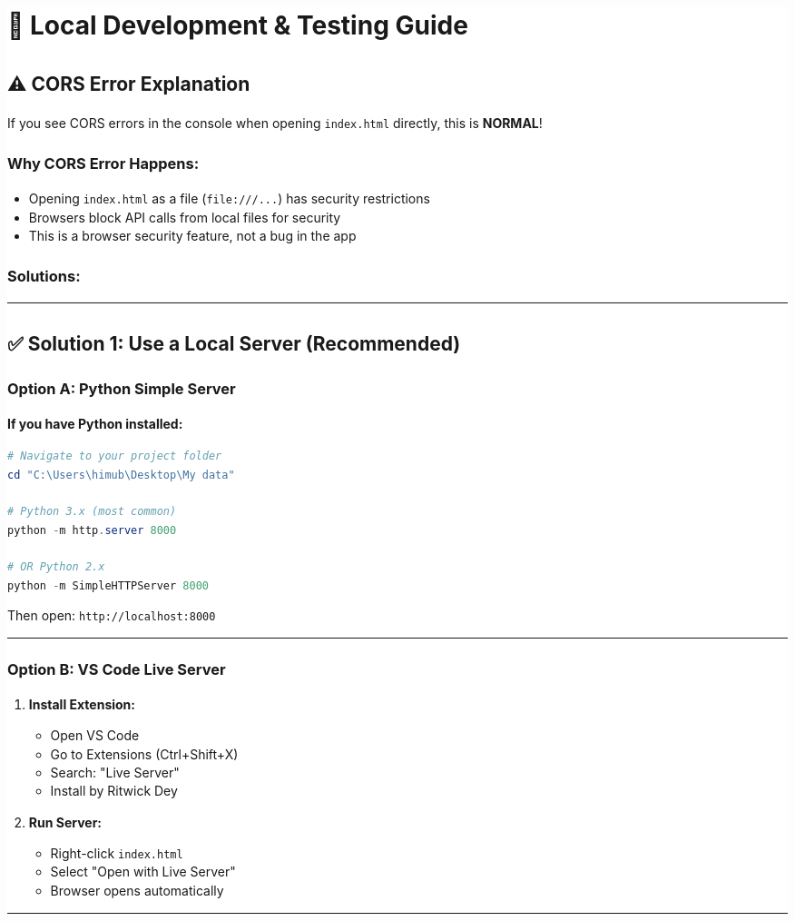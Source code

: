 # 🔧 Local Development & Testing Guide

## ⚠️ CORS Error Explanation

If you see CORS errors in the console when opening `index.html` directly, this is **NORMAL**!

### Why CORS Error Happens:
- Opening `index.html` as a file (`file:///...`) has security restrictions
- Browsers block API calls from local files for security
- This is a browser security feature, not a bug in the app

### Solutions:

---

## ✅ Solution 1: Use a Local Server (Recommended)

### Option A: Python Simple Server

**If you have Python installed:**

```powershell
# Navigate to your project folder
cd "C:\Users\himub\Desktop\My data"

# Python 3.x (most common)
python -m http.server 8000

# OR Python 2.x
python -m SimpleHTTPServer 8000
```

Then open: `http://localhost:8000`

---

### Option B: VS Code Live Server

1. **Install Extension:**
   - Open VS Code
   - Go to Extensions (Ctrl+Shift+X)
   - Search: "Live Server"
   - Install by Ritwick Dey

2. **Run Server:**
   - Right-click `index.html`
   - Select "Open with Live Server"
   - Browser opens automatically

---
